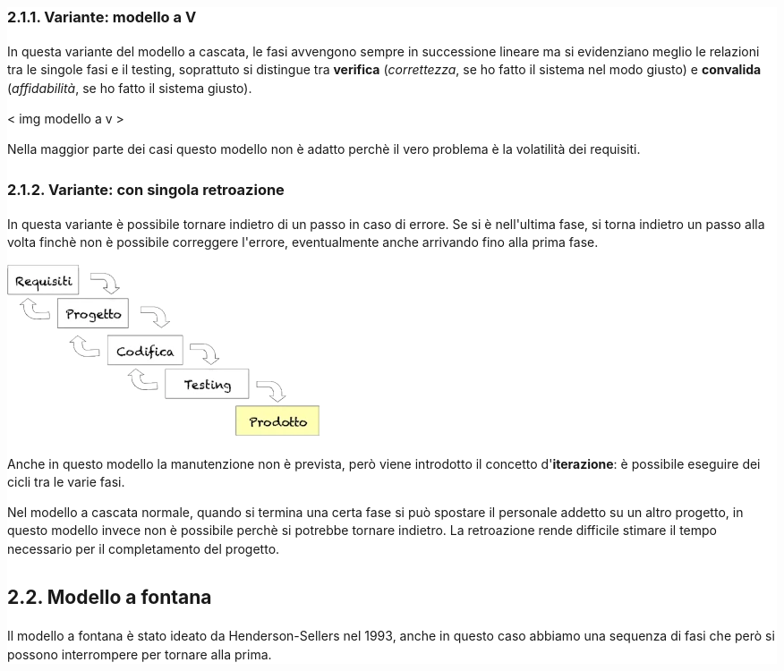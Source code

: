 ### **2.1.1. Variante: modello a V**

In questa variante del modello a cascata, le fasi avvengono sempre in successione lineare ma si evidenziano meglio le relazioni tra le singole fasi e il testing, soprattuto si distingue tra **verifica** (*correttezza*, se ho fatto il sistema nel modo giusto) e **convalida** (*affidabilità*, se ho fatto il sistema giusto).

< img modello a v >

Nella maggior parte dei casi questo modello non è adatto perchè il vero problema è la volatilità dei requisiti.

### **2.1.2. Variante: con singola retroazione**

In questa variante è possibile tornare indietro di un passo in caso di errore. Se si è nell'ultima fase, si torna indietro un passo alla volta finchè non è possibile correggere l'errore, eventualmente anche arrivando fino alla prima fase.

![Img](img/Modello%20a%20cascata%20retroattivo.webp)

Anche in questo modello la manutenzione non è prevista, però viene introdotto il concetto d'**iterazione**: è possibile eseguire dei cicli tra le varie fasi.

Nel modello a cascata normale, quando si termina una certa fase si può spostare il personale addetto su un altro progetto, in questo modello invece non è possibile perchè si potrebbe tornare indietro. La retroazione rende difficile stimare il tempo necessario per il completamento del progetto.

## **2.2. Modello a fontana**

Il modello a fontana è stato ideato da Henderson-Sellers nel 1993, anche in questo caso abbiamo una sequenza di fasi che però si possono interrompere per tornare alla prima.
